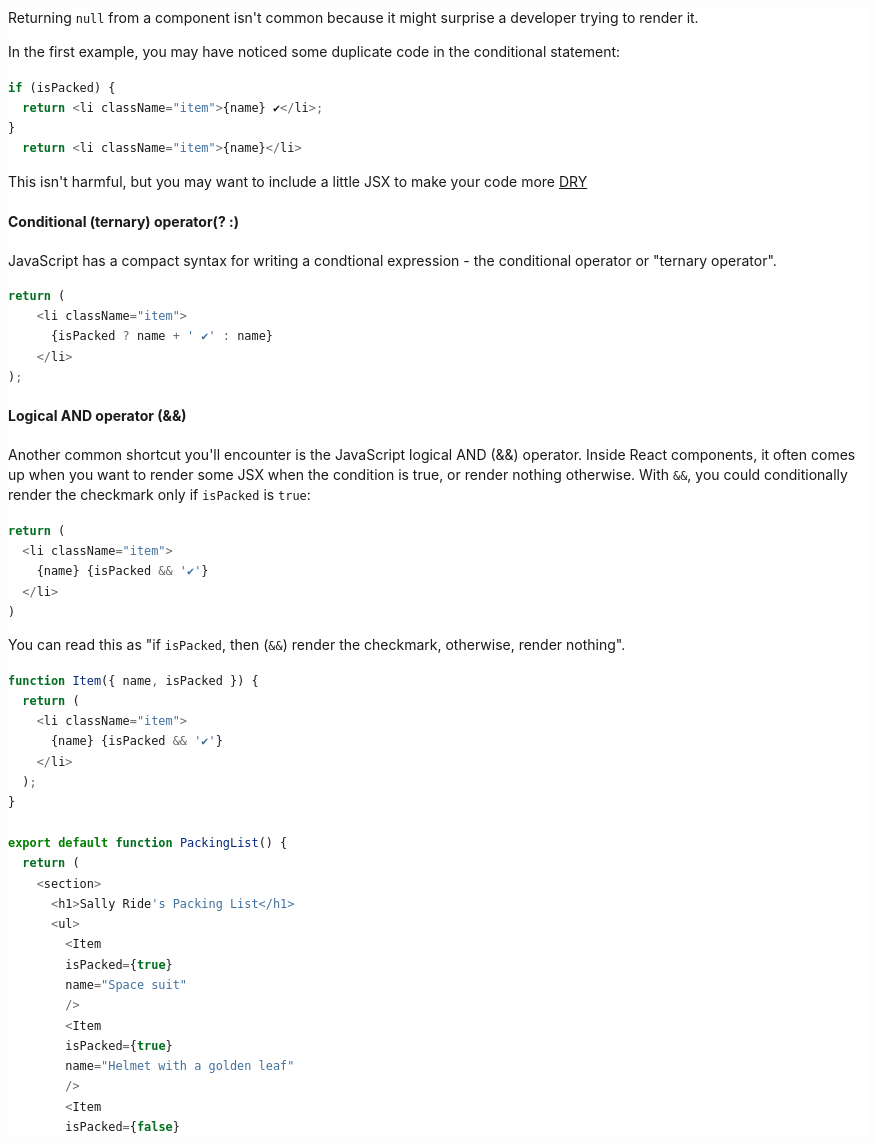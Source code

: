 Returning `null` from a component isn't common because it might surprise a developer trying to render it.

In the first example, you may have noticed some duplicate code in the conditional statement:

```javascript
if (isPacked) {
  return <li className="item">{name} ✔</li>;
}
  return <li className="item">{name}</li>
```

This isn't harmful, but you may want to include a little JSX to make your code more [DRY](https://en.wikipedia.org/wiki/Don%27t_repeat_yourself)

#### Conditional (ternary) operator(? :)

JavaScript has a compact syntax for writing a condtional expression - the conditional operator or "ternary operator".

```javascript
return (
    <li className="item">
      {isPacked ? name + ' ✔' : name}
    </li>
);
```

#### Logical AND operator (&&)

Another common shortcut you'll encounter is the JavaScript logical AND (&&) operator. Inside React components, it often comes up when you want to render some JSX when the condition is true, or render nothing otherwise. With `&&`, you could conditionally render the checkmark only if `isPacked` is `true`:

```javascript
return (
  <li className="item">
    {name} {isPacked && '✔'}
  </li>
)
```

You can read this as "if `isPacked`, then (`&&`) render the checkmark, otherwise, render nothing".

```javascript
function Item({ name, isPacked }) {
  return (
    <li className="item">
      {name} {isPacked && '✔'}
    </li>
  );
}

export default function PackingList() {
  return (
    <section>
      <h1>Sally Ride's Packing List</h1>
      <ul>
        <Item
        isPacked={true}
        name="Space suit"
        />
        <Item
        isPacked={true}
        name="Helmet with a golden leaf"
        />
        <Item
        isPacked={false}
```